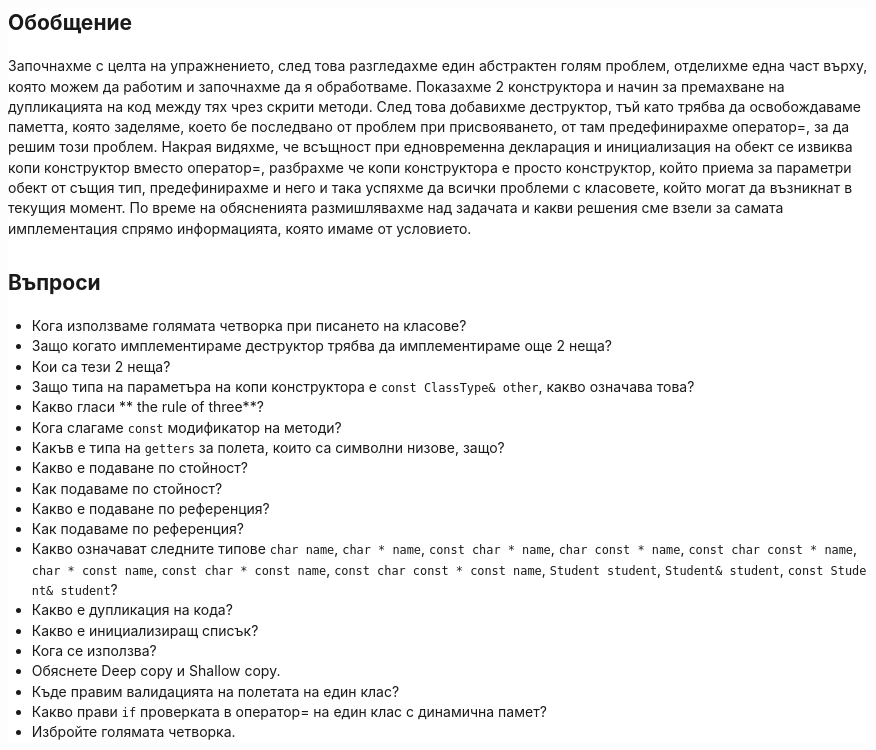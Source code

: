 ## Обобщение
Започнахме с целта на упражнението, след това разгледахме един абстрактен голям проблем, отделихме една част върху, която можем да работим и започнахме да я обработваме. Показахме 2 конструктора и начин за премахване на дупликацията на код между тях чрез скрити методи. След това добавихме деструктор, тъй като трябва да освобождаваме паметта, която заделяме, което бе последвано от проблем при присвояването, от там предефинирахме оператор=, за да решим този проблем. Накрая видяхме, че всъщност при едновременна декларация и инициализация на обект се извиква копи конструктор вместо оператор=, разбрахме че копи конструктора е просто конструктор, който приема за параметри обект от същия тип, предефинирахме и него и така успяхме да всички проблеми с класовете, който могат да възникнат в текущия момент. По време на обясненията размишлявахме над задачата и какви решения сме взели за самата имплементация спрямо информацията, която имаме от условието.

## Въпроси
 * Кога използваме голямата четворка при писането на класове?
 * Защо когато имплементираме деструктор трябва да имплементираме още 2 неща?
 * Кои са тези 2 неща?
 * Защо типа на параметъра на копи конструктора е `const ClassType& other`, какво означава това?
 * Какво гласи ** the rule of three**?
 * Кога слагаме `const` модификатор на методи?
 * Какъв е типа на `getters` за полета, които са символни низове, защо?
 * Какво е подаване по стойност?
 * Как подаваме по стойност?
 * Какво е подаване по референция?
 * Как подаваме по референция?
 * Какво означават следните типове `char name`, `char * name`, `const char * name`, `char const * name`, `const char const * name`, `char * const name`, `const char * const name`, `const char const * const name`, `Student student`, `Student& student`, `const Student& student`?
 * Какво е дупликация на кода?
 * Какво е инициализиращ списък?
 * Кога се използва?
 * Обяснете Deep copy и Shallow copy.
 * Къде правим валидацията на полетата на един клас?
 * Какво прави `if` проверката в оператор= на един клас с динамична памет?
 * Избройте голямата четворка.
